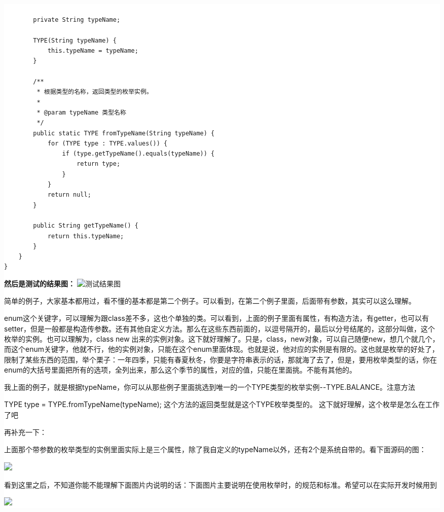 ```
 
        private String typeName;
 
        TYPE(String typeName) {
            this.typeName = typeName;
        }
 
        /**
         * 根据类型的名称，返回类型的枚举实例。
         *
         * @param typeName 类型名称
         */
        public static TYPE fromTypeName(String typeName) {
            for (TYPE type : TYPE.values()) {
                if (type.getTypeName().equals(typeName)) {
                    return type;
                }
            }
            return null;
        }
 
        public String getTypeName() {
            return this.typeName;
        }
    }
}
```

**然后是测试的结果图：**
![测试结果图]($resource/%E6%B5%8B%E8%AF%95%E7%BB%93%E6%9E%9C%E5%9B%BE.jpg)

简单的例子，大家基本都用过，看不懂的基本都是第二个例子。可以看到，在第二个例子里面，后面带有参数，其实可以这么理解。

enum这个关键字，可以理解为跟class差不多，这也个单独的类。可以看到，上面的例子里面有属性，有构造方法，有getter，也可以有setter，但是一般都是构造传参数。还有其他自定义方法。那么在这些东西前面的，以逗号隔开的，最后以分号结尾的，这部分叫做，这个枚举的实例。也可以理解为，class  new 出来的实例对象。这下就好理解了。只是，class，new对象，可以自己随便new，想几个就几个，而这个enum关键字，他就不行，他的实例对象，只能在这个enum里面体现。也就是说，他对应的实例是有限的。这也就是枚举的好处了，限制了某些东西的范围，举个栗子：一年四季，只能有春夏秋冬，你要是字符串表示的话，那就海了去了，但是，要用枚举类型的话，你在enum的大括号里面把所有的选项，全列出来，那么这个季节的属性，对应的值，只能在里面挑。不能有其他的。

我上面的例子，就是根据typeName，你可以从那些例子里面挑选到唯一的一个TYPE类型的枚举实例--TYPE.BALANCE。注意方法

TYPE type = TYPE.fromTypeName(typeName);
这个方法的返回类型就是这个TYPE枚举类型的。
这下就好理解，这个枚举是怎么在工作了吧

再补充一下：

上面那个带参数的枚举类型的实例里面实际上是三个属性，除了我自定义的typeName以外，还有2个是系统自带的。看下面源码的图：

![](https://img-blog.csdn.net/20161222185233843)

看到这里之后，不知道你能不能理解下面图片内说明的话：下面图片主要说明在使用枚举时，的规范和标准。希望可以在实际开发时候用到

![](https://img-blog.csdn.net/20170112172420090)
